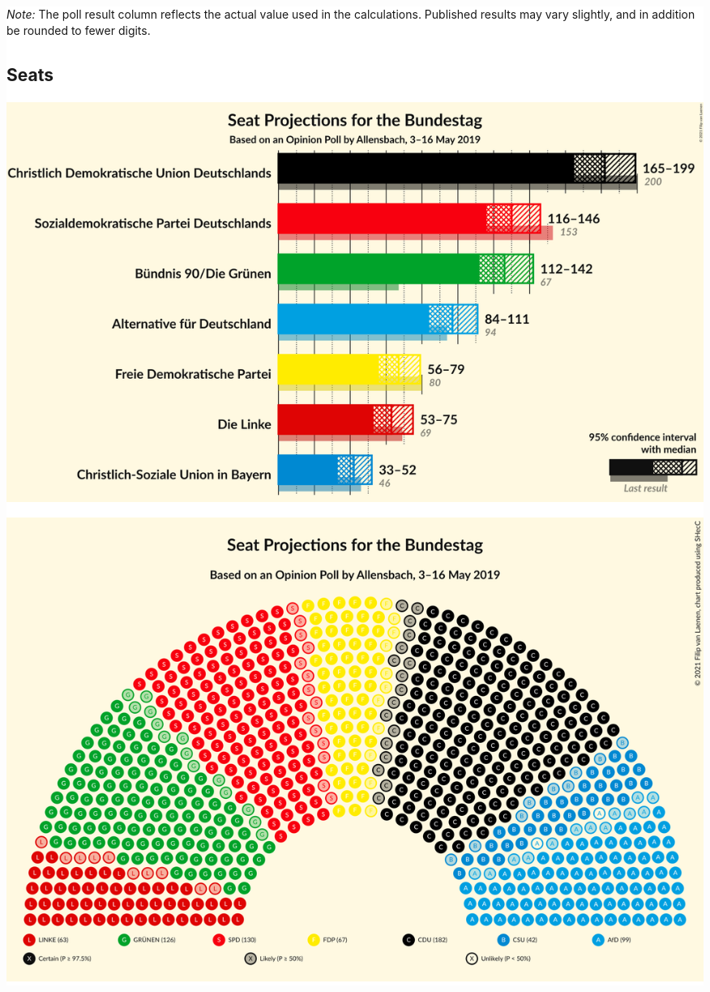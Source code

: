 *Note:* The poll result column reflects the actual value used in the calculations. Published results may vary slightly, and in addition be rounded to fewer digits.

## Seats

![Graph with seats not yet produced](2019-05-16-Allensbach-seats.png "Seats")

![Graph with seating plan not yet produced](2019-05-16-Allensbach-seating-plan.png "Seating Plan")
